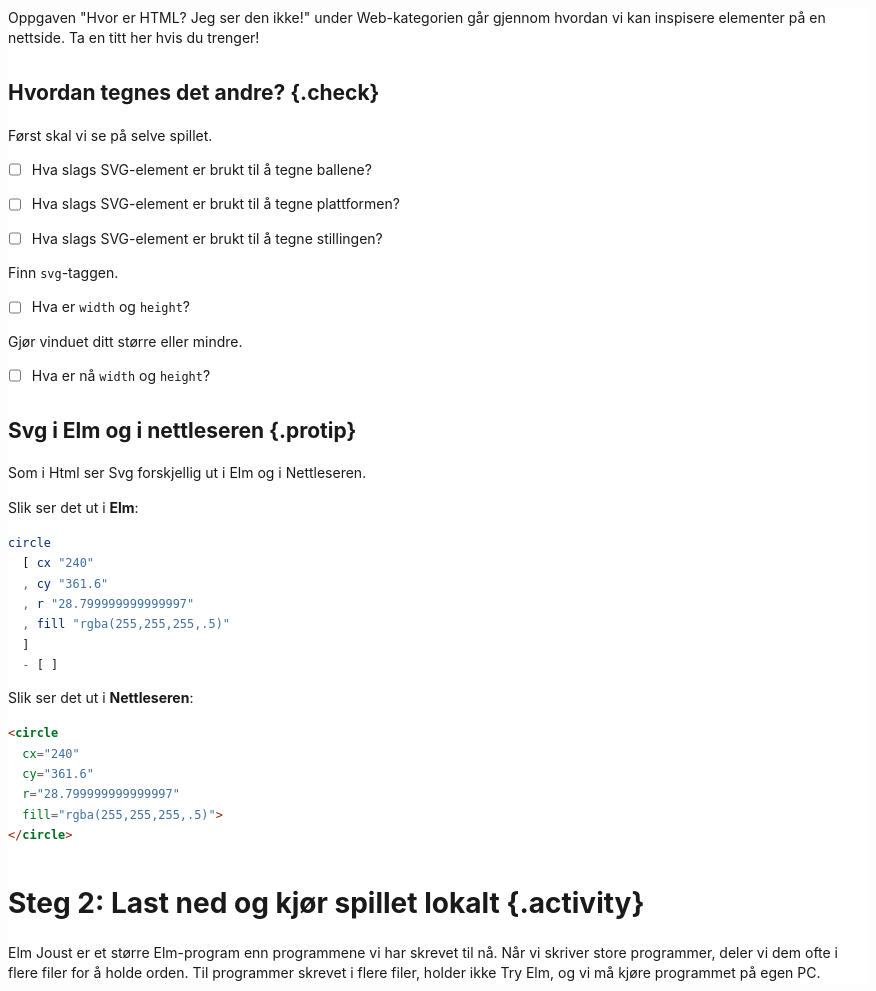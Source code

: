 Oppgaven "Hvor er HTML? Jeg ser den ikke!" under Web-kategorien går gjennom
hvordan vi kan inspisere elementer på en nettside. Ta en titt her hvis du
trenger!

## Hvordan tegnes det andre? {.check}

Først skal vi se på selve spillet.

- [ ] Hva slags SVG-element er brukt til å tegne ballene?

- [ ] Hva slags SVG-element er brukt til å tegne plattformen?

- [ ] Hva slags SVG-element er brukt til å tegne stillingen?

Finn `svg`-taggen.

- [ ] Hva er `width` og `height`?

Gjør vinduet ditt større eller mindre.

- [ ] Hva er nå `width` og `height`?

## Svg i Elm og i nettleseren {.protip}

Som i Html ser Svg forskjellig ut i Elm og i Nettleseren.

Slik ser det ut i **Elm**:

```elm
circle
  [ cx "240"
  , cy "361.6"
  , r "28.799999999999997"
  , fill "rgba(255,255,255,.5)"
  ]
  - [ ]
```

Slik ser det ut i **Nettleseren**:

```html
<circle
  cx="240"
  cy="361.6"
  r="28.799999999999997"
  fill="rgba(255,255,255,.5)">
</circle>
```


# Steg 2: Last ned og kjør spillet lokalt {.activity}

Elm Joust er et større Elm-program enn programmene vi har skrevet til nå. Når vi
skriver store programmer, deler vi dem ofte i flere filer for å holde orden. Til
programmer skrevet i flere filer, holder ikke Try Elm, og vi må kjøre programmet
på egen PC.
